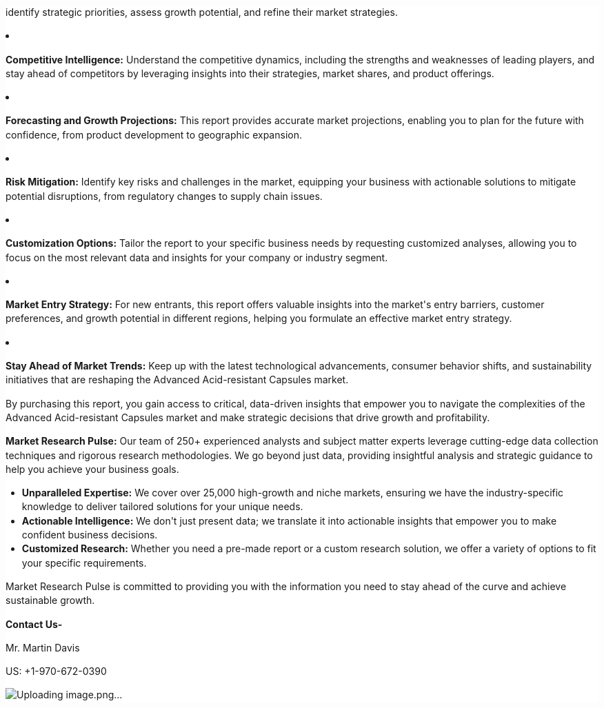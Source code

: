 identify strategic priorities, assess growth potential, and refine their market strategies.</p></li><li><p><strong>Competitive Intelligence:</strong> Understand the competitive dynamics, including the strengths and weaknesses of leading players, and stay ahead of competitors by leveraging insights into their strategies, market shares, and product offerings.</p></li><li><p><strong>Forecasting and Growth Projections:</strong> This report provides accurate market projections, enabling you to plan for the future with confidence, from product development to geographic expansion.</p></li><li><p><strong>Risk Mitigation:</strong> Identify key risks and challenges in the market, equipping your business with actionable solutions to mitigate potential disruptions, from regulatory changes to supply chain issues.</p></li><li><p><strong>Customization Options:</strong> Tailor the report to your specific business needs by requesting customized analyses, allowing you to focus on the most relevant data and insights for your company or industry segment.</p></li><li><p><strong>Market Entry Strategy:</strong> For new entrants, this report offers valuable insights into the market's entry barriers, customer preferences, and growth potential in different regions, helping you formulate an effective market entry strategy.</p></li><li><p><strong>Stay Ahead of Market Trends:</strong> Keep up with the latest technological advancements, consumer behavior shifts, and sustainability initiatives that are reshaping the Advanced Acid-resistant Capsules market.</p></li></ol><p>By purchasing this report, you gain access to critical, data-driven insights that empower you to navigate the complexities of the Advanced Acid-resistant Capsules market and make strategic decisions that drive growth and profitability.</p><p><strong>Market Research Pulse:</strong>&nbsp;Our team of 250+ experienced analysts and subject matter experts leverage cutting-edge data collection techniques and rigorous research methodologies. We go beyond just data, providing insightful analysis and strategic guidance to help you achieve your business goals.</p><ul><li><strong>Unparalleled Expertise:</strong>&nbsp;We cover over 25,000 high-growth and niche markets, ensuring we have the industry-specific knowledge to deliver tailored solutions for your unique needs.</li><li><strong>Actionable Intelligence:</strong>&nbsp;We don't just present data; we translate it into actionable insights that empower you to make confident business decisions.</li><li><strong>Customized Research:</strong>&nbsp;Whether you need a pre-made report or a custom research solution, we offer a variety of options to fit your specific requirements.</li></ul><p>Market Research Pulse is committed to providing you with the information you need to stay ahead of the curve and achieve sustainable growth.</p><p><strong>Contact Us-</strong></p><p>Mr. Martin Davis</p><p>US: +1-970-672-0390</p>
![Uploading image.png…]()
